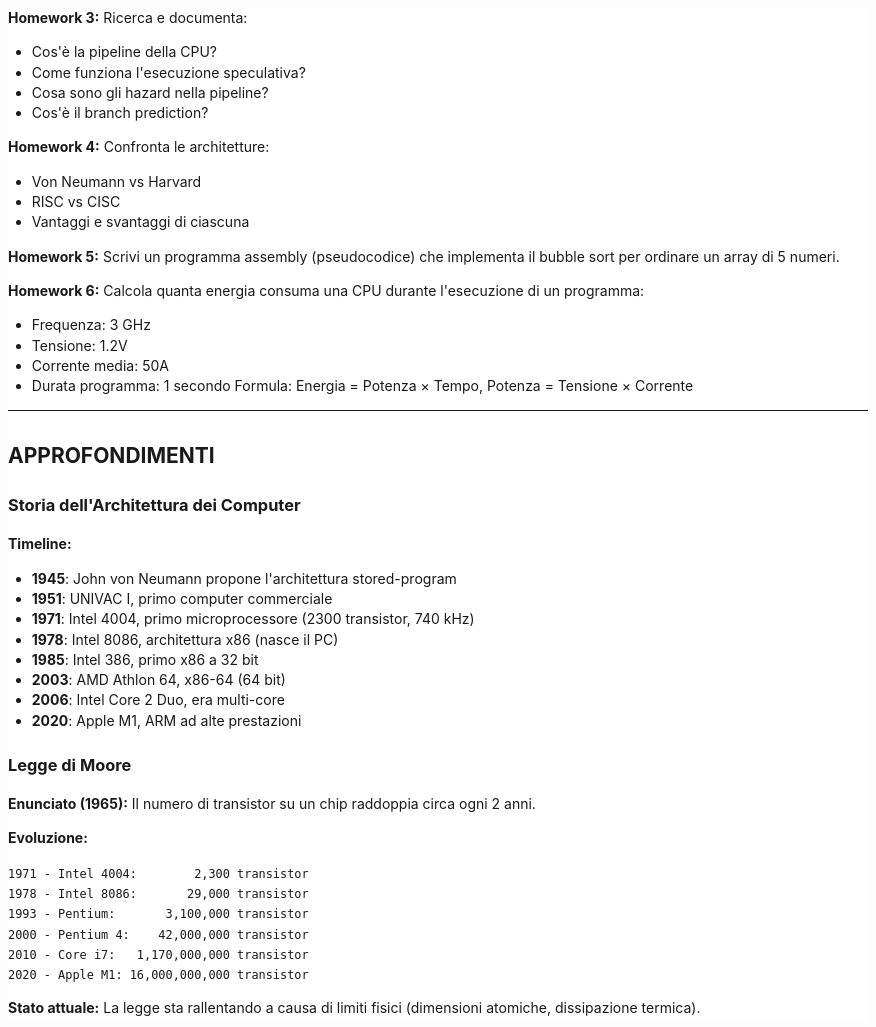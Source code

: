 **Homework 3:** Ricerca e documenta:
- Cos'è la pipeline della CPU?
- Come funziona l'esecuzione speculativa?
- Cosa sono gli hazard nella pipeline?
- Cos'è il branch prediction?

**Homework 4:** Confronta le architetture:
- Von Neumann vs Harvard
- RISC vs CISC
- Vantaggi e svantaggi di ciascuna

**Homework 5:** Scrivi un programma assembly (pseudocodice) che implementa il bubble sort per ordinare un array di 5 numeri.

**Homework 6:** Calcola quanta energia consuma una CPU durante l'esecuzione di un programma:
- Frequenza: 3 GHz
- Tensione: 1.2V
- Corrente media: 50A
- Durata programma: 1 secondo
Formula: Energia = Potenza × Tempo, Potenza = Tensione × Corrente

---

## APPROFONDIMENTI

### Storia dell'Architettura dei Computer

**Timeline:**
- **1945**: John von Neumann propone l'architettura stored-program
- **1951**: UNIVAC I, primo computer commerciale
- **1971**: Intel 4004, primo microprocessore (2300 transistor, 740 kHz)
- **1978**: Intel 8086, architettura x86 (nasce il PC)
- **1985**: Intel 386, primo x86 a 32 bit
- **2003**: AMD Athlon 64, x86-64 (64 bit)
- **2006**: Intel Core 2 Duo, era multi-core
- **2020**: Apple M1, ARM ad alte prestazioni

### Legge di Moore

**Enunciato (1965):** Il numero di transistor su un chip raddoppia circa ogni 2 anni.

**Evoluzione:**
```
1971 - Intel 4004:        2,300 transistor
1978 - Intel 8086:       29,000 transistor
1993 - Pentium:       3,100,000 transistor
2000 - Pentium 4:    42,000,000 transistor
2010 - Core i7:   1,170,000,000 transistor
2020 - Apple M1: 16,000,000,000 transistor
```

**Stato attuale:** La legge sta rallentando a causa di limiti fisici (dimensioni atomiche, dissipazione termica).

